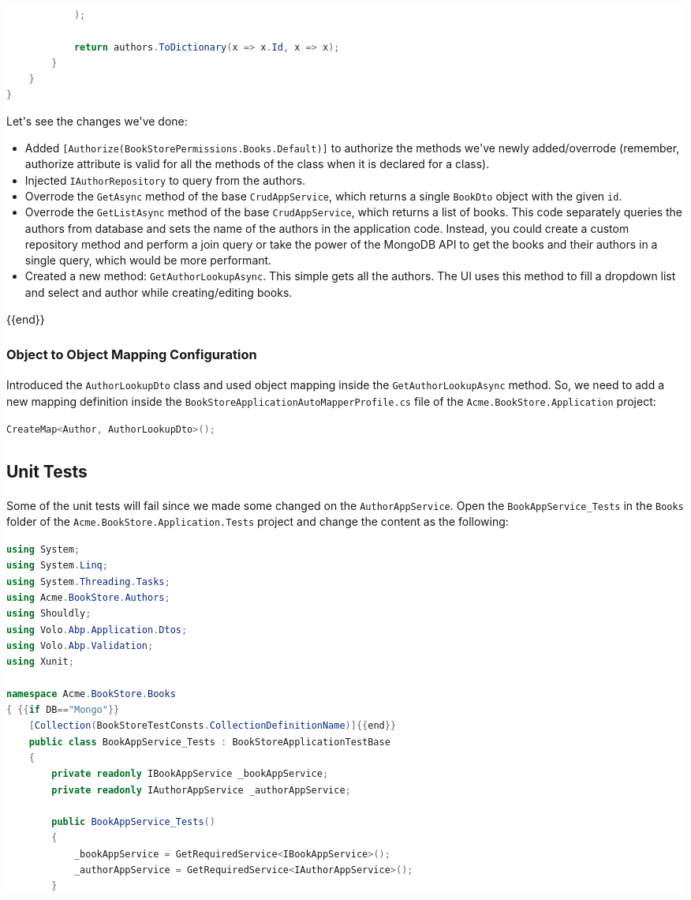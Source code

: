 ```csharp
            );

            return authors.ToDictionary(x => x.Id, x => x);
        }
    }
}
```

Let's see the changes we've done:

* Added `[Authorize(BookStorePermissions.Books.Default)]` to authorize the methods we've newly added/overrode (remember, authorize attribute is valid for all the methods of the class when it is declared for a class).
* Injected `IAuthorRepository` to query from the authors.
* Overrode the `GetAsync` method of the base `CrudAppService`, which returns a single `BookDto` object with the given `id`.
* Overrode the `GetListAsync` method of the base `CrudAppService`, which returns a list of books. This code separately queries the authors from database and sets the name of the authors in the application code. Instead, you could create a custom repository method and perform a join query or take the power of the MongoDB API to get the books and their authors in a single query, which would be more performant.
* Created a new method: `GetAuthorLookupAsync`. This simple gets all the authors. The UI uses this method to fill a dropdown list and select and author while creating/editing books.

{{end}}

### Object to Object Mapping Configuration

Introduced the `AuthorLookupDto` class and used object mapping inside the `GetAuthorLookupAsync` method. So, we need to add a new mapping definition inside the `BookStoreApplicationAutoMapperProfile.cs` file of the `Acme.BookStore.Application` project:

````csharp
CreateMap<Author, AuthorLookupDto>();
````

## Unit Tests

Some of the unit tests will fail since we made some changed on the `AuthorAppService`. Open the `BookAppService_Tests` in the `Books` folder of the `Acme.BookStore.Application.Tests` project and change the content as the following:

```csharp
using System;
using System.Linq;
using System.Threading.Tasks;
using Acme.BookStore.Authors;
using Shouldly;
using Volo.Abp.Application.Dtos;
using Volo.Abp.Validation;
using Xunit;

namespace Acme.BookStore.Books
{ {{if DB=="Mongo"}}
    [Collection(BookStoreTestConsts.CollectionDefinitionName)]{{end}}
    public class BookAppService_Tests : BookStoreApplicationTestBase
    {
        private readonly IBookAppService _bookAppService;
        private readonly IAuthorAppService _authorAppService;

        public BookAppService_Tests()
        {
            _bookAppService = GetRequiredService<IBookAppService>();
            _authorAppService = GetRequiredService<IAuthorAppService>();
        }

```